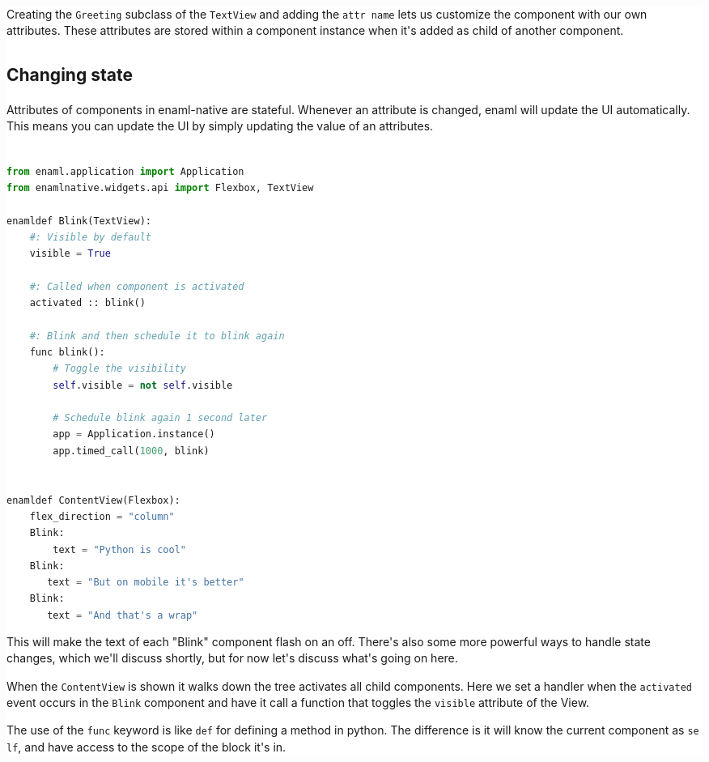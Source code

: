 Creating the `Greeting` subclass of the `TextView` and adding the `attr name` lets us customize the 
component with our own attributes.  These attributes are stored within a component instance when 
 it's added as child of another component.

## Changing state

Attributes of components in enaml-native are stateful. Whenever an attribute is changed, enaml
will update the UI automatically. This means you can update the UI by simply updating the value of 
an attributes.  

```python

from enaml.application import Application
from enamlnative.widgets.api import Flexbox, TextView

enamldef Blink(TextView):
    #: Visible by default
    visible = True
    
    #: Called when component is activated
    activated :: blink()
    
    #: Blink and then schedule it to blink again
    func blink():
        # Toggle the visibility
        self.visible = not self.visible
        
        # Schedule blink again 1 second later
        app = Application.instance()
        app.timed_call(1000, blink)


enamldef ContentView(Flexbox):
    flex_direction = "column"
    Blink:
        text = "Python is cool"
    Blink:
       text = "But on mobile it's better"
    Blink:
       text = "And that's a wrap"

```

This will make the text of each "Blink" component flash on an off. There's also some more powerful 
ways to handle state changes, which we'll discuss shortly, but for now let's discuss what's
going on here.

When the `ContentView` is shown it walks down the tree activates all child components. Here we
set a handler when the `activated` event occurs in the `Blink` component and have it call a 
function that toggles the `visible` attribute of the View.  

The use of the `func` keyword is like `def` for defining a method in python. The difference is it 
will know the current component as `self`, and have access to the scope of the block it's in.
